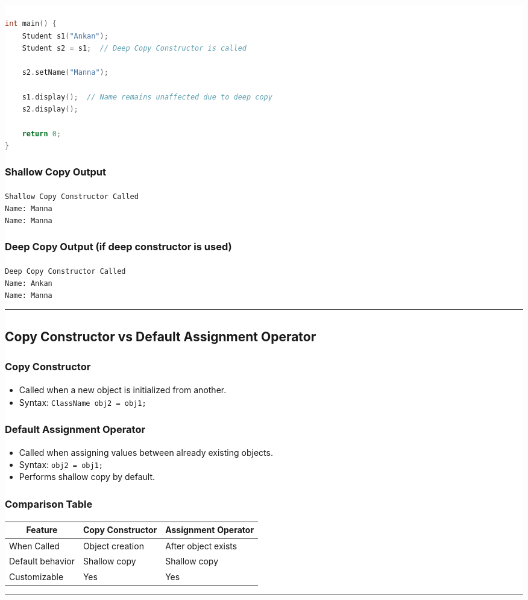 ```cpp

int main() {
    Student s1("Ankan");
    Student s2 = s1;  // Deep Copy Constructor is called

    s2.setName("Manna");

    s1.display();  // Name remains unaffected due to deep copy
    s2.display();

    return 0;
}

```

### Shallow Copy Output
```
Shallow Copy Constructor Called
Name: Manna
Name: Manna
```

### Deep Copy Output (if deep constructor is used)
```
Deep Copy Constructor Called
Name: Ankan
Name: Manna
```

---

## Copy Constructor vs Default Assignment Operator

### Copy Constructor
- Called when a new object is initialized from another.
- Syntax: `ClassName obj2 = obj1;`

### Default Assignment Operator
- Called when assigning values between already existing objects.
- Syntax: `obj2 = obj1;`
- Performs shallow copy by default.

### Comparison Table
| Feature                     | Copy Constructor         | Assignment Operator            |
|----------------------------|--------------------------|--------------------------------|
| When Called                | Object creation          | After object exists            |
| Default behavior           | Shallow copy             | Shallow copy                   |
| Customizable               | Yes                      | Yes                            |

---